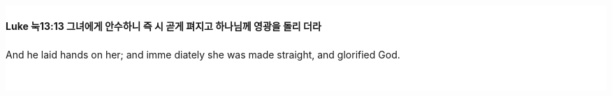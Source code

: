 
<div class="columns">
  <div class="scriptures">
    <br>
    <div class="scripture">
      <b>Luke 눅13:13 그녀에게 안수하니 즉 시 곧게 펴지고 하나님께 영광을 돌리 더라 
      </b>
    </div>
    <br>
    <div class="scripture">And he laid hands on her; and imme diately she was made straight, and glorified God. 
    </div>
    <br>
    <div class="scripture">
      <b>
      </b>
    </div>
    <br>
    <div class="scripture">
    </div>         
  </div>
  <div class="image-container">